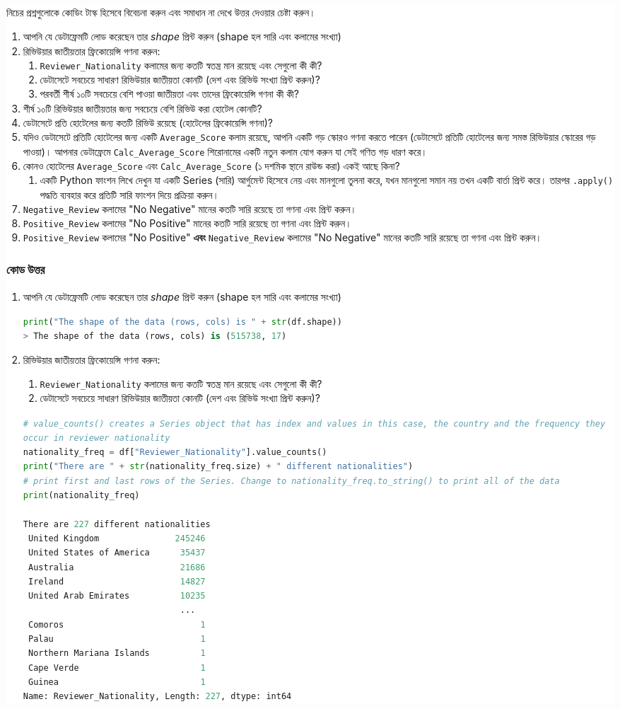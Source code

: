নিচের প্রশ্নগুলোকে কোডিং টাস্ক হিসেবে বিবেচনা করুন এবং সমাধান না দেখে উত্তর দেওয়ার চেষ্টা করুন।

1. আপনি যে ডেটাফ্রেমটি লোড করেছেন তার *shape* প্রিন্ট করুন (shape হল সারি এবং কলামের সংখ্যা)
2. রিভিউয়ার জাতীয়তার ফ্রিকোয়েন্সি গণনা করুন:
   1. `Reviewer_Nationality` কলামের জন্য কতটি স্বতন্ত্র মান রয়েছে এবং সেগুলো কী কী?
   2. ডেটাসেটে সবচেয়ে সাধারণ রিভিউয়ার জাতীয়তা কোনটি (দেশ এবং রিভিউ সংখ্যা প্রিন্ট করুন)?
   3. পরবর্তী শীর্ষ ১০টি সবচেয়ে বেশি পাওয়া জাতীয়তা এবং তাদের ফ্রিকোয়েন্সি গণনা কী কী?
3. শীর্ষ ১০টি রিভিউয়ার জাতীয়তার জন্য সবচেয়ে বেশি রিভিউ করা হোটেল কোনটি?
4. ডেটাসেটে প্রতি হোটেলের জন্য কতটি রিভিউ রয়েছে (হোটেলের ফ্রিকোয়েন্সি গণনা)?
5. যদিও ডেটাসেটে প্রতিটি হোটেলের জন্য একটি `Average_Score` কলাম রয়েছে, আপনি একটি গড় স্কোরও গণনা করতে পারেন (ডেটাসেটে প্রতিটি হোটেলের জন্য সমস্ত রিভিউয়ার স্কোরের গড় পাওয়া)। আপনার ডেটাফ্রেমে `Calc_Average_Score` শিরোনামের একটি নতুন কলাম যোগ করুন যা সেই গণিত গড় ধারণ করে।
6. কোনও হোটেলের `Average_Score` এবং `Calc_Average_Score` (১ দশমিক স্থানে রাউন্ড করা) একই আছে কিনা?
   1. একটি Python ফাংশন লিখে দেখুন যা একটি Series (সারি) আর্গুমেন্ট হিসেবে নেয় এবং মানগুলো তুলনা করে, যখন মানগুলো সমান নয় তখন একটি বার্তা প্রিন্ট করে। তারপর `.apply()` পদ্ধতি ব্যবহার করে প্রতিটি সারি ফাংশন দিয়ে প্রক্রিয়া করুন।
7. `Negative_Review` কলামের "No Negative" মানের কতটি সারি রয়েছে তা গণনা এবং প্রিন্ট করুন।
8. `Positive_Review` কলামের "No Positive" মানের কতটি সারি রয়েছে তা গণনা এবং প্রিন্ট করুন।
9. `Positive_Review` কলামের "No Positive" **এবং** `Negative_Review` কলামের "No Negative" মানের কতটি সারি রয়েছে তা গণনা এবং প্রিন্ট করুন।

### কোড উত্তর

1. আপনি যে ডেটাফ্রেমটি লোড করেছেন তার *shape* প্রিন্ট করুন (shape হল সারি এবং কলামের সংখ্যা)

   ```python
   print("The shape of the data (rows, cols) is " + str(df.shape))
   > The shape of the data (rows, cols) is (515738, 17)
   ```

2. রিভিউয়ার জাতীয়তার ফ্রিকোয়েন্সি গণনা করুন:

   1. `Reviewer_Nationality` কলামের জন্য কতটি স্বতন্ত্র মান রয়েছে এবং সেগুলো কী কী?
   2. ডেটাসেটে সবচেয়ে সাধারণ রিভিউয়ার জাতীয়তা কোনটি (দেশ এবং রিভিউ সংখ্যা প্রিন্ট করুন)?

   ```python
   # value_counts() creates a Series object that has index and values in this case, the country and the frequency they occur in reviewer nationality
   nationality_freq = df["Reviewer_Nationality"].value_counts()
   print("There are " + str(nationality_freq.size) + " different nationalities")
   # print first and last rows of the Series. Change to nationality_freq.to_string() to print all of the data
   print(nationality_freq) 
   
   There are 227 different nationalities
    United Kingdom               245246
    United States of America      35437
    Australia                     21686
    Ireland                       14827
    United Arab Emirates          10235
                                  ...  
    Comoros                           1
    Palau                             1
    Northern Mariana Islands          1
    Cape Verde                        1
    Guinea                            1
   Name: Reviewer_Nationality, Length: 227, dtype: int64
   ```
